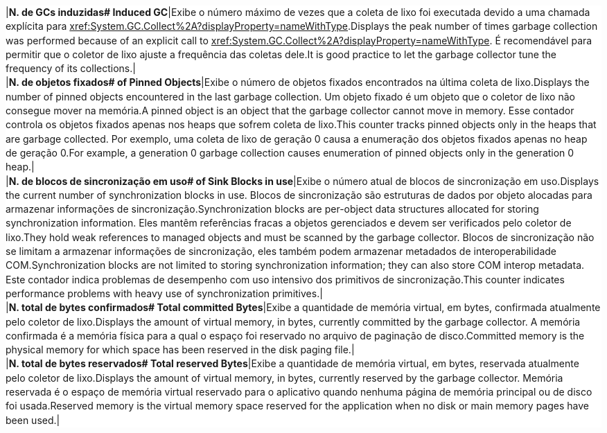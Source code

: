 |<span data-ttu-id="2a90d-310">**N. de GCs induzidas**</span><span class="sxs-lookup"><span data-stu-id="2a90d-310">**# Induced GC**</span></span>|<span data-ttu-id="2a90d-311">Exibe o número máximo de vezes que a coleta de lixo foi executada devido a uma chamada explícita para <xref:System.GC.Collect%2A?displayProperty=nameWithType>.</span><span class="sxs-lookup"><span data-stu-id="2a90d-311">Displays the peak number of times garbage collection was performed because of an explicit call to <xref:System.GC.Collect%2A?displayProperty=nameWithType>.</span></span> <span data-ttu-id="2a90d-312">É recomendável para permitir que o coletor de lixo ajuste a frequência das coletas dele.</span><span class="sxs-lookup"><span data-stu-id="2a90d-312">It is good practice to let the garbage collector tune the frequency of its collections.</span></span>|  
|<span data-ttu-id="2a90d-313">**N. de objetos fixados**</span><span class="sxs-lookup"><span data-stu-id="2a90d-313">**# of Pinned Objects**</span></span>|<span data-ttu-id="2a90d-314">Exibe o número de objetos fixados encontrados na última coleta de lixo.</span><span class="sxs-lookup"><span data-stu-id="2a90d-314">Displays the number of pinned objects encountered in the last garbage collection.</span></span> <span data-ttu-id="2a90d-315">Um objeto fixado é um objeto que o coletor de lixo não consegue mover na memória.</span><span class="sxs-lookup"><span data-stu-id="2a90d-315">A pinned object is an object that the garbage collector cannot move in memory.</span></span> <span data-ttu-id="2a90d-316">Esse contador controla os objetos fixados apenas nos heaps que sofrem coleta de lixo.</span><span class="sxs-lookup"><span data-stu-id="2a90d-316">This counter tracks pinned objects only in the heaps that are garbage collected.</span></span> <span data-ttu-id="2a90d-317">Por exemplo, uma coleta de lixo de geração 0 causa a enumeração dos objetos fixados apenas no heap de geração 0.</span><span class="sxs-lookup"><span data-stu-id="2a90d-317">For example, a generation 0 garbage collection causes enumeration of pinned objects only in the generation 0 heap.</span></span>|  
|<span data-ttu-id="2a90d-318">**N. de blocos de sincronização em uso**</span><span class="sxs-lookup"><span data-stu-id="2a90d-318">**# of Sink Blocks in use**</span></span>|<span data-ttu-id="2a90d-319">Exibe o número atual de blocos de sincronização em uso.</span><span class="sxs-lookup"><span data-stu-id="2a90d-319">Displays the current number of synchronization blocks in use.</span></span> <span data-ttu-id="2a90d-320">Blocos de sincronização são estruturas de dados por objeto alocadas para armazenar informações de sincronização.</span><span class="sxs-lookup"><span data-stu-id="2a90d-320">Synchronization blocks are per-object data structures allocated for storing synchronization information.</span></span> <span data-ttu-id="2a90d-321">Eles mantêm referências fracas a objetos gerenciados e devem ser verificados pelo coletor de lixo.</span><span class="sxs-lookup"><span data-stu-id="2a90d-321">They hold weak references to managed objects and must be scanned by the garbage collector.</span></span> <span data-ttu-id="2a90d-322">Blocos de sincronização não se limitam a armazenar informações de sincronização, eles também podem armazenar metadados de interoperabilidade COM.</span><span class="sxs-lookup"><span data-stu-id="2a90d-322">Synchronization blocks are not limited to storing synchronization information; they can also store COM interop metadata.</span></span> <span data-ttu-id="2a90d-323">Este contador indica problemas de desempenho com uso intensivo dos primitivos de sincronização.</span><span class="sxs-lookup"><span data-stu-id="2a90d-323">This counter indicates performance problems with heavy use of synchronization primitives.</span></span>|  
|<span data-ttu-id="2a90d-324">**N. total de bytes confirmados**</span><span class="sxs-lookup"><span data-stu-id="2a90d-324">**# Total committed Bytes**</span></span>|<span data-ttu-id="2a90d-325">Exibe a quantidade de memória virtual, em bytes, confirmada atualmente pelo coletor de lixo.</span><span class="sxs-lookup"><span data-stu-id="2a90d-325">Displays the amount of virtual memory, in bytes, currently committed by the garbage collector.</span></span> <span data-ttu-id="2a90d-326">A memória confirmada é a memória física para a qual o espaço foi reservado no arquivo de paginação de disco.</span><span class="sxs-lookup"><span data-stu-id="2a90d-326">Committed memory is the physical memory for which space has been reserved in the disk paging file.</span></span>|  
|<span data-ttu-id="2a90d-327">**N. total de bytes reservados**</span><span class="sxs-lookup"><span data-stu-id="2a90d-327">**# Total reserved Bytes**</span></span>|<span data-ttu-id="2a90d-328">Exibe a quantidade de memória virtual, em bytes, reservada atualmente pelo coletor de lixo.</span><span class="sxs-lookup"><span data-stu-id="2a90d-328">Displays the amount of virtual memory, in bytes, currently reserved by the garbage collector.</span></span> <span data-ttu-id="2a90d-329">Memória reservada é o espaço de memória virtual reservado para o aplicativo quando nenhuma página de memória principal ou de disco foi usada.</span><span class="sxs-lookup"><span data-stu-id="2a90d-329">Reserved memory is the virtual memory space reserved for the application when no disk or main memory pages have been used.</span></span>|  
